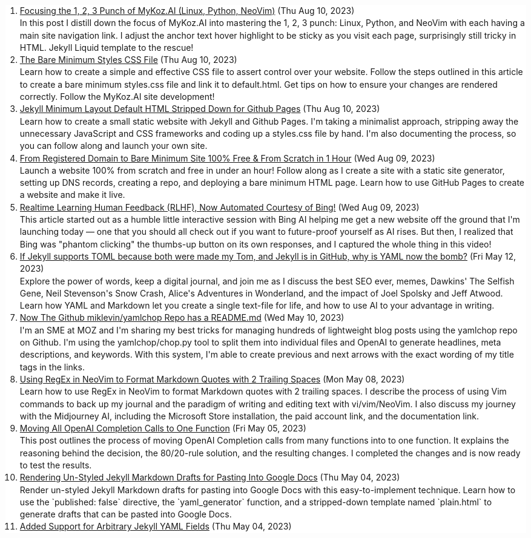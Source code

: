 <ol>
<li><a href="/blog/focusing-the-1-2-3-punch-of-mykoz-ai-linux-python-neovim/">Focusing the 1, 2, 3 Punch of MyKoz.AI (Linux, Python, NeoVim)</a> (Thu Aug 10, 2023)
<br/>In this post I distill down the focus of MyKoz.AI into mastering the 1, 2, 3 punch: Linux, Python, and NeoVim with each having a main site navigation link. I adjust the anchor text hover highlight to be sticky as you visit each page, surprisingly still tricky in HTML. Jekyll Liquid template to the rescue!</li>
<li><a href="/blog/the-bare-minimum-styles-css-file/">The Bare Minimum Styles CSS File</a> (Thu Aug 10, 2023)
<br/>Learn how to create a simple and effective CSS file to assert control over your website. Follow the steps outlined in this article to create a bare minimum styles.css file and link it to default.html. Get tips on how to ensure your changes are rendered correctly. Follow the MyKoz.AI site development!</li>
<li><a href="/blog/jekyll-minimum-layout-default-html-stripped-down-for-github-pages/">Jekyll Minimum Layout Default HTML Stripped Down for Github Pages</a> (Thu Aug 10, 2023)
<br/>Learn how to create a small static website with Jekyll and Github Pages. I'm taking a minimalist approach, stripping away the unnecessary JavaScript and CSS frameworks and coding up a styles.css file by hand. I'm also documenting the process, so you can follow along and launch your own site.</li>
<li><a href="/blog/from-registered-domain-to-bare-minimum-site-100-free-from-scratch-in-1-hour/">From Registered Domain to Bare Minimum Site 100% Free & From Scratch in 1 Hour</a> (Wed Aug 09, 2023)
<br/>Launch a website 100% from scratch and free in under an hour! Follow along as I create a site with a static site generator, setting up DNS records, creating a repo, and deploying a bare minimum HTML page. Learn how to use GitHub Pages to create a website and make it live.</li>
<li><a href="/blog/realtime-learning-human-feedback-rlhf-now-automated-courtesy-of-bing/">Realtime Learning Human Feedback (RLHF), Now Automated Courtesy of Bing!</a> (Wed Aug 09, 2023)
<br/>This article started out as a humble little interactive session with Bing AI helping me get a new website off the ground that I'm launching today &#151; one that you should all check out if you want to future-proof yourself as AI rises. But then, I realized that Bing was "phantom clicking" the thumbs-up button on its own responses, and I captured the whole thing in this video!</li>
<li><a href="/blog/if-jekyll-supports-toml-because-both-were-made-my-tom-and-jekyll-is-in-github-why-is-yaml-now-the-bomb/">If Jekyll supports TOML because both were made my Tom, and Jekyll is in GitHub, why is YAML now the bomb?</a> (Fri May 12, 2023)
<br/>Explore the power of words, keep a digital journal, and join me as I discuss the best SEO ever, memes, Dawkins' The Selfish Gene, Neil Stevenson's Snow Crash, Alice's Adventures in Wonderland, and the impact of Joel Spolsky and Jeff Atwood. Learn how YAML and Markdown let you create a single text-file for life, and how to use AI to your advantage in writing.</li>
<li><a href="/blog/now-the-github-miklevin-yamlchop-repo-has-a-readme-md/">Now The Github miklevin/yamlchop Repo has a README.md</a> (Wed May 10, 2023)
<br/>I'm an SME at MOZ and I'm sharing my best tricks for managing hundreds of lightweight blog posts using the yamlchop repo on Github. I'm using the yamlchop/chop.py tool to split them into individual files and OpenAI to generate headlines, meta descriptions, and keywords. With this system, I'm able to create previous and next arrows with the exact wording of my title tags in the links.</li>
<li><a href="/blog/using-regex-in-neovim-to-format-markdown-quotes-with-2-trailing-spaces/">Using RegEx in NeoVim to Format Markdown Quotes with 2 Trailing Spaces</a> (Mon May 08, 2023)
<br/>Learn how to use RegEx in NeoVim to format Markdown quotes with 2 trailing spaces. I describe the process of using Vim commands to back up my journal and the paradigm of writing and editing text with vi/vim/NeoVim. I also discuss my journey with the Midjourney AI, including the Microsoft Store installation, the paid account link, and the documentation link.</li>
<li><a href="/blog/moving-all-openai-completion-calls-to-one-function/">Moving All OpenAI Completion Calls to One Function</a> (Fri May 05, 2023)
<br/>This post outlines the process of moving OpenAI Completion calls from many functions into to one function. It explains the reasoning behind the decision, the 80/20-rule solution, and the resulting changes. I completed the changes and is now ready to test the results.</li>
<li><a href="/blog/rendering-un-styled-jekyll-markdown-drafts-for-pasting-into-google-docs/">Rendering Un-Styled Jekyll Markdown Drafts for Pasting Into Google Docs</a> (Thu May 04, 2023)
<br/>Render un-styled Jekyll Markdown drafts for pasting into Google Docs with this easy-to-implement technique. Learn how to use the `published: false` directive, the `yaml_generator` function, and a stripped-down template named `plain.html` to generate drafts that can be pasted into Google Docs.</li>
<li><a href="/blog/added-support-for-arbitrary-jekyll-yaml-fields/">Added Support for Arbitrary Jekyll YAML Fields</a> (Thu May 04, 2023)